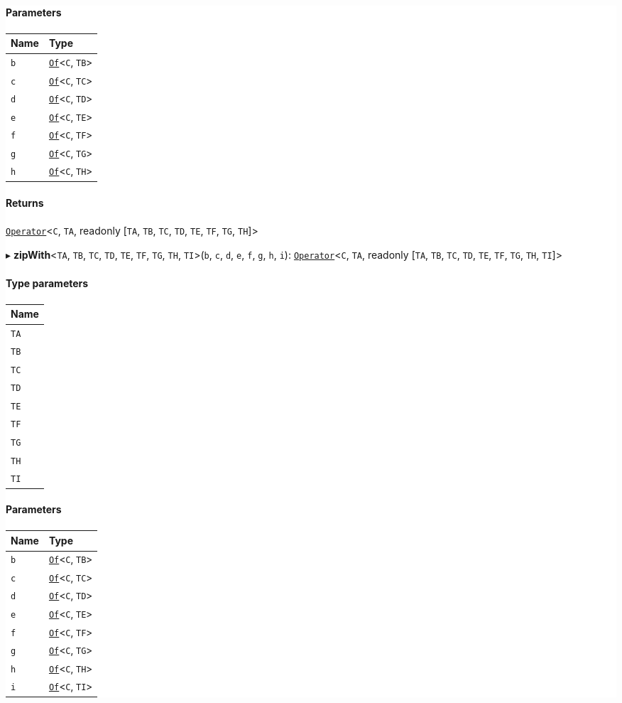#### Parameters

| Name | Type |
| :------ | :------ |
| `b` | [`Of`](../modules/types.Containers.md#of)<`C`, `TB`\> |
| `c` | [`Of`](../modules/types.Containers.md#of)<`C`, `TC`\> |
| `d` | [`Of`](../modules/types.Containers.md#of)<`C`, `TD`\> |
| `e` | [`Of`](../modules/types.Containers.md#of)<`C`, `TE`\> |
| `f` | [`Of`](../modules/types.Containers.md#of)<`C`, `TF`\> |
| `g` | [`Of`](../modules/types.Containers.md#of)<`C`, `TG`\> |
| `h` | [`Of`](../modules/types.Containers.md#of)<`C`, `TH`\> |

#### Returns

[`Operator`](../modules/types.Containers.md#operator)<`C`, `TA`, readonly [`TA`, `TB`, `TC`, `TD`, `TE`, `TF`, `TG`, `TH`]\>

▸ **zipWith**<`TA`, `TB`, `TC`, `TD`, `TE`, `TF`, `TG`, `TH`, `TI`\>(`b`, `c`, `d`, `e`, `f`, `g`, `h`, `i`): [`Operator`](../modules/types.Containers.md#operator)<`C`, `TA`, readonly [`TA`, `TB`, `TC`, `TD`, `TE`, `TF`, `TG`, `TH`, `TI`]\>

#### Type parameters

| Name |
| :------ |
| `TA` |
| `TB` |
| `TC` |
| `TD` |
| `TE` |
| `TF` |
| `TG` |
| `TH` |
| `TI` |

#### Parameters

| Name | Type |
| :------ | :------ |
| `b` | [`Of`](../modules/types.Containers.md#of)<`C`, `TB`\> |
| `c` | [`Of`](../modules/types.Containers.md#of)<`C`, `TC`\> |
| `d` | [`Of`](../modules/types.Containers.md#of)<`C`, `TD`\> |
| `e` | [`Of`](../modules/types.Containers.md#of)<`C`, `TE`\> |
| `f` | [`Of`](../modules/types.Containers.md#of)<`C`, `TF`\> |
| `g` | [`Of`](../modules/types.Containers.md#of)<`C`, `TG`\> |
| `h` | [`Of`](../modules/types.Containers.md#of)<`C`, `TH`\> |
| `i` | [`Of`](../modules/types.Containers.md#of)<`C`, `TI`\> |
